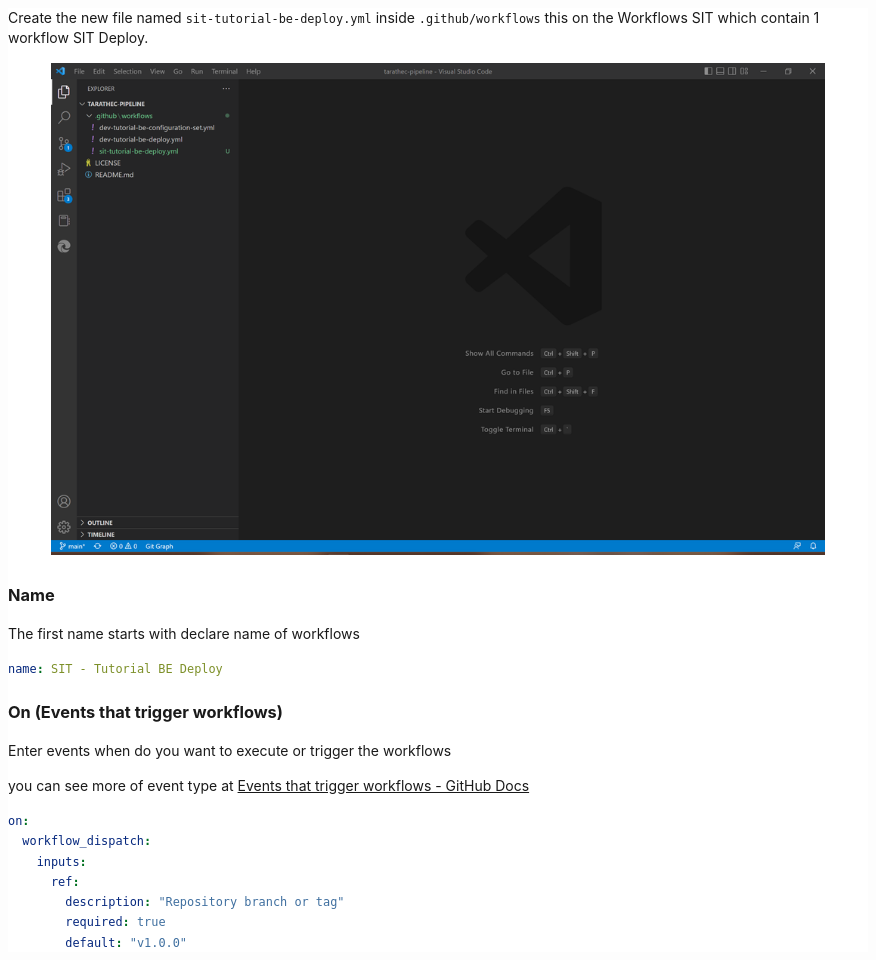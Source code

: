 Create the new file named `sit-tutorial-be-deploy.yml` inside `.github/workflows` this on the Workflows SIT which contain 1 workflow SIT Deploy.

<div align="center"><img src="../img/image-20221206-081535.png" width="90%"></div>


### Name

The first name starts with declare name of workflows

```yaml
name: SIT - Tutorial BE Deploy
```

### On (Events that trigger workflows)

Enter events when do you want to execute or trigger the workflows

you can see more of event type at [Events that trigger workflows - GitHub Docs](https://docs.github.com/en/actions/using-workflows/events-that-trigger-workflows)

```yaml
on:
  workflow_dispatch:
    inputs:
      ref:
        description: "Repository branch or tag"
        required: true
        default: "v1.0.0"
```
